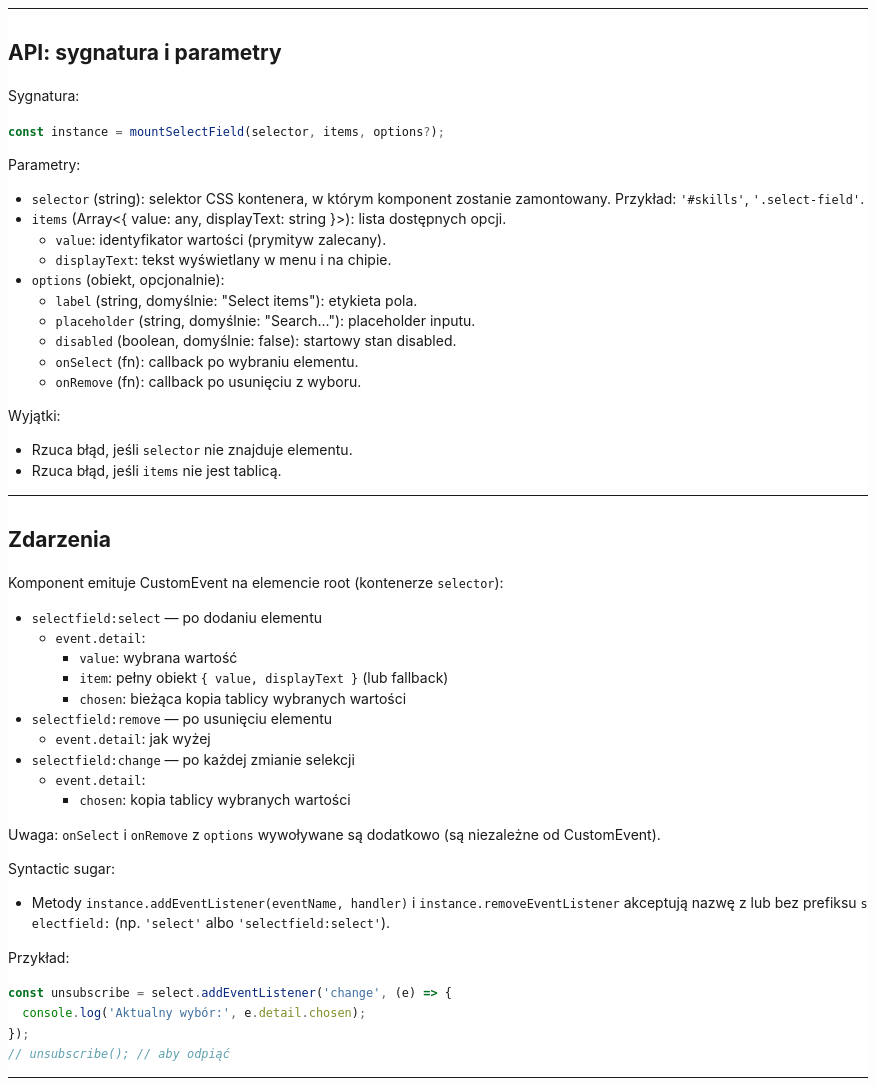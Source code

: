
---

## API: sygnatura i parametry

Sygnatura:
```js
const instance = mountSelectField(selector, items, options?);
```

Parametry:
- `selector` (string): selektor CSS kontenera, w którym komponent zostanie zamontowany. Przykład: `'#skills'`, `'.select-field'`.
- `items` (Array<{ value: any, displayText: string }>): lista dostępnych opcji.
  - `value`: identyfikator wartości (prymityw zalecany).
  - `displayText`: tekst wyświetlany w menu i na chipie.
- `options` (obiekt, opcjonalnie):
  - `label` (string, domyślnie: "Select items"): etykieta pola.
  - `placeholder` (string, domyślnie: "Search..."): placeholder inputu.
  - `disabled` (boolean, domyślnie: false): startowy stan disabled.
  - `onSelect` (fn): callback po wybraniu elementu.
  - `onRemove` (fn): callback po usunięciu z wyboru.

Wyjątki:
- Rzuca błąd, jeśli `selector` nie znajduje elementu.
- Rzuca błąd, jeśli `items` nie jest tablicą.

---

## Zdarzenia

Komponent emituje CustomEvent na elemencie root (kontenerze `selector`):

- `selectfield:select` — po dodaniu elementu
  - `event.detail`:
    - `value`: wybrana wartość
    - `item`: pełny obiekt `{ value, displayText }` (lub fallback)
    - `chosen`: bieżąca kopia tablicy wybranych wartości
- `selectfield:remove` — po usunięciu elementu
  - `event.detail`: jak wyżej
- `selectfield:change` — po każdej zmianie selekcji
  - `event.detail`:
    - `chosen`: kopia tablicy wybranych wartości

Uwaga: `onSelect` i `onRemove` z `options` wywoływane są dodatkowo (są niezależne od CustomEvent).

Syntactic sugar:
- Metody `instance.addEventListener(eventName, handler)` i `instance.removeEventListener` akceptują nazwę z lub bez prefiksu `selectfield:` (np. `'select'` albo `'selectfield:select'`).

Przykład:
```js
const unsubscribe = select.addEventListener('change', (e) => {
  console.log('Aktualny wybór:', e.detail.chosen);
});
// unsubscribe(); // aby odpiąć
```

---